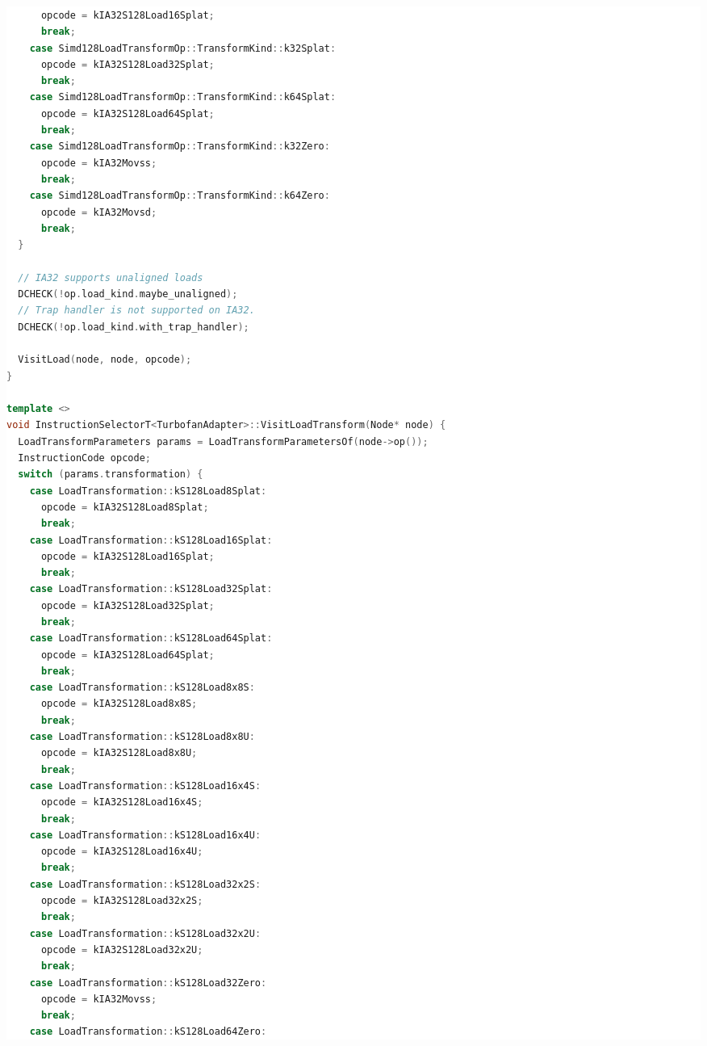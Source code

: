 ```cpp
      opcode = kIA32S128Load16Splat;
      break;
    case Simd128LoadTransformOp::TransformKind::k32Splat:
      opcode = kIA32S128Load32Splat;
      break;
    case Simd128LoadTransformOp::TransformKind::k64Splat:
      opcode = kIA32S128Load64Splat;
      break;
    case Simd128LoadTransformOp::TransformKind::k32Zero:
      opcode = kIA32Movss;
      break;
    case Simd128LoadTransformOp::TransformKind::k64Zero:
      opcode = kIA32Movsd;
      break;
  }

  // IA32 supports unaligned loads
  DCHECK(!op.load_kind.maybe_unaligned);
  // Trap handler is not supported on IA32.
  DCHECK(!op.load_kind.with_trap_handler);

  VisitLoad(node, node, opcode);
}

template <>
void InstructionSelectorT<TurbofanAdapter>::VisitLoadTransform(Node* node) {
  LoadTransformParameters params = LoadTransformParametersOf(node->op());
  InstructionCode opcode;
  switch (params.transformation) {
    case LoadTransformation::kS128Load8Splat:
      opcode = kIA32S128Load8Splat;
      break;
    case LoadTransformation::kS128Load16Splat:
      opcode = kIA32S128Load16Splat;
      break;
    case LoadTransformation::kS128Load32Splat:
      opcode = kIA32S128Load32Splat;
      break;
    case LoadTransformation::kS128Load64Splat:
      opcode = kIA32S128Load64Splat;
      break;
    case LoadTransformation::kS128Load8x8S:
      opcode = kIA32S128Load8x8S;
      break;
    case LoadTransformation::kS128Load8x8U:
      opcode = kIA32S128Load8x8U;
      break;
    case LoadTransformation::kS128Load16x4S:
      opcode = kIA32S128Load16x4S;
      break;
    case LoadTransformation::kS128Load16x4U:
      opcode = kIA32S128Load16x4U;
      break;
    case LoadTransformation::kS128Load32x2S:
      opcode = kIA32S128Load32x2S;
      break;
    case LoadTransformation::kS128Load32x2U:
      opcode = kIA32S128Load32x2U;
      break;
    case LoadTransformation::kS128Load32Zero:
      opcode = kIA32Movss;
      break;
    case LoadTransformation::kS128Load64Zero:
```